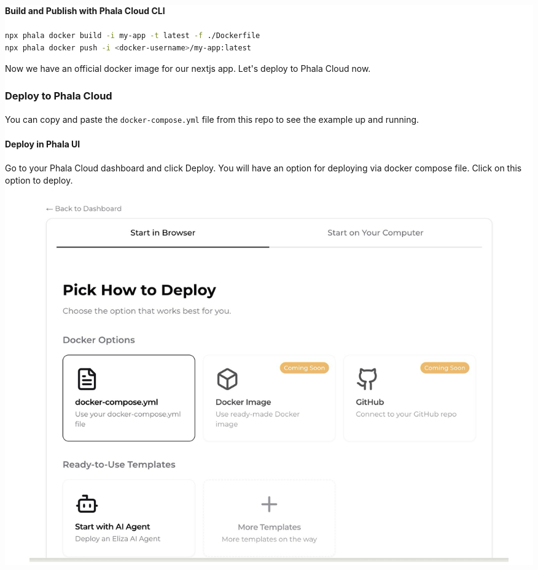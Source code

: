 #### Build and Publish with Phala Cloud CLI

```sh
npx phala docker build -i my-app -t latest -f ./Dockerfile
npx phala docker push -i <docker-username>/my-app:latest
```

Now we have an official docker image for our nextjs app. Let's deploy to Phala Cloud now.

### Deploy to Phala Cloud

You can copy and paste the `docker-compose.yml` file from this repo to see the example up and running.

#### Deploy in Phala UI

Go to your Phala Cloud dashboard and click Deploy. You will have an option for deploying via docker compose file. Click on this option to deploy.

<figure><img src="../../../.gitbook/assets/image (10).png" alt=""><figcaption></figcaption></figure>

